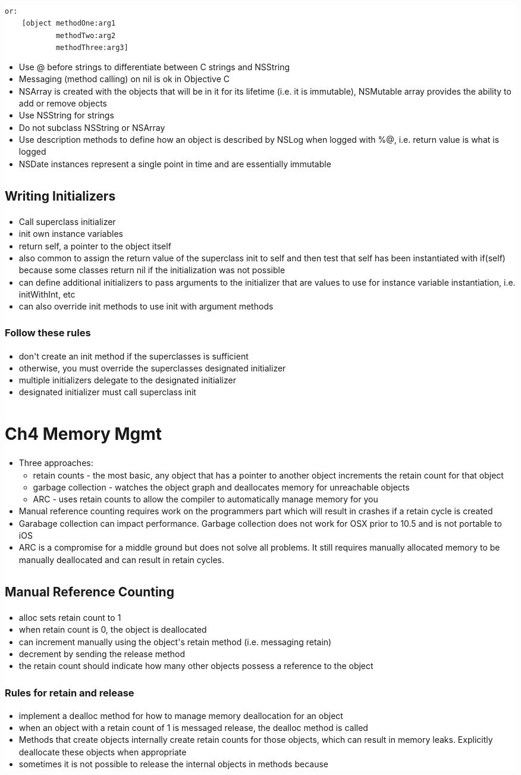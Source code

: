     or:
        [object methodOne:arg1
                methodTwo:arg2
                methodThree:arg3]
- Use @ before strings to differentiate between C strings and NSString
- Messaging (method calling) on nil is ok in Objective C
- NSArray is created with the objects that will be in it for its lifetime (i.e.
it is immutable), NSMutable array provides the ability to add or remove objects
- Use NSString for strings
- Do not subclass NSString or NSArray
- Use description methods to define how an object is described by NSLog when logged
with %@, i.e. return value is what is logged
- NSDate instances represent a single point in time and are essentially immutable
## Writing Initializers
- Call superclass initializer
- init own instance variables
- return self, a pointer to the object itself
- also common to assign the return value of the superclass init to self and then
test that self has been instantiated with if(self) because some classes
return nil if the initialization was not possible
- can define additional initializers to pass arguments to the initializer
that are values to use for instance variable instantiation, i.e. initWithInt, etc
- can also override init methods to use init with argument methods
### Follow these rules
- don't create an init method if the superclasses is sufficient
- otherwise, you must override the superclasses designated initializer
- multiple initializers delegate to the designated initializer
- designated initializer must call superclass init

# Ch4 Memory Mgmt
- Three approaches:
    - retain counts - the most basic, any object that has a pointer to another
    object increments the retain count for that object
    - garbage collection - watches the object graph and deallocates memory for
    unreachable objects
    - ARC - uses retain counts to allow the compiler to automatically manage
    memory for you
- Manual reference counting requires work on the programmers part which will
result in crashes if a retain cycle is created
- Garabage collection can impact performance. Garbage collection does not work
for OSX prior to 10.5 and is not portable to iOS
- ARC is a compromise for a middle ground but does not solve all problems.
It still requires manually allocated memory to be manually deallocated and can
result in retain cycles.
## Manual Reference Counting
- alloc sets retain count to 1
- when retain count is 0, the object is deallocated
- can increment manually using the object's retain method (i.e. messaging retain)
- decrement by sending the release method
- the retain count should indicate how many other objects possess a reference
to the object
### Rules for retain and release
- implement a dealloc method for how to manage memory deallocation for an object
- when an object with a retain count of 1 is messaged release, the dealloc method
is called
- Methods that create objects internally create retain counts for those objects,
which can result in memory leaks. Explicitly deallocate these objects when
appropriate
- sometimes it is not possible to release the internal objects in methods because